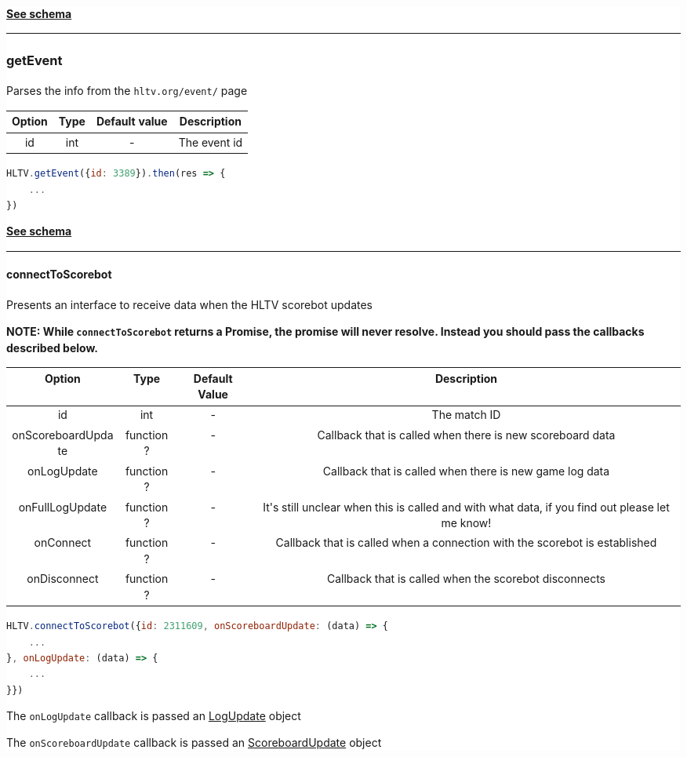 **[See schema](https://github.com/gigobyte/HLTV/blob/master/src/models/EventResult.ts)**

***

### getEvent

Parses the info from the `hltv.org/event/` page

Option | Type | Default value | Description |
:---:|:---:|:---:|:---:|
id | int | - | The event id

```javascript
HLTV.getEvent({id: 3389}).then(res => {
    ...
})
```

**[See schema](https://github.com/gigobyte/HLTV/blob/master/src/models/FullEvent.ts)**

***

#### connectToScorebot

Presents an interface to receive data when the HLTV scorebot updates

**NOTE: While `connectToScorebot` returns a Promise, the promise will never resolve. Instead you should pass the callbacks described below.**

Option | Type | Default Value | Description |
:---:|:---:|:---:|:---:|
| id | int | - | The match ID |
| onScoreboardUpdate | function? | - | Callback that is called when there is new scoreboard data |
| onLogUpdate | function? | - | Callback that is called when there is new game log data |
| onFullLogUpdate | function? | - | It's still unclear when this is called and with what data, if you find out please let me know!
| onConnect | function? | - | Callback that is called when a connection with the scorebot is established |
| onDisconnect | function? | - | Callback that is called when the scorebot disconnects |

```javascript
HLTV.connectToScorebot({id: 2311609, onScoreboardUpdate: (data) => {
    ...
}, onLogUpdate: (data) => {
    ...
}})

```

The ```onLogUpdate``` callback is passed an [LogUpdate](https://github.com/gigobyte/HLTV/blob/master/src/models/LogUpdate.ts) object

The ```onScoreboardUpdate``` callback is passed an [ScoreboardUpdate](https://github.com/gigobyte/HLTV/blob/master/src/models/ScoreboardUpdate.ts) object
